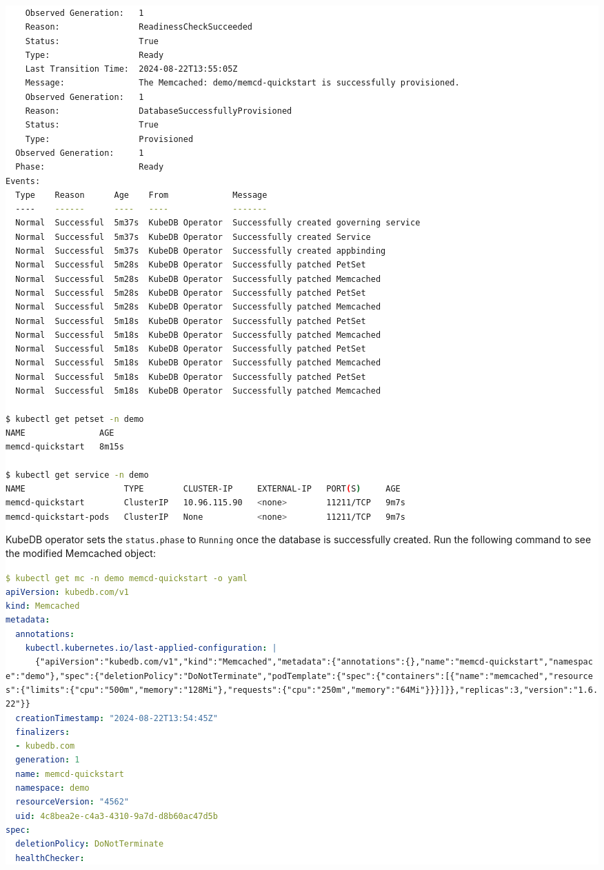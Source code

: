 ```bash
    Observed Generation:   1
    Reason:                ReadinessCheckSucceeded
    Status:                True
    Type:                  Ready
    Last Transition Time:  2024-08-22T13:55:05Z
    Message:               The Memcached: demo/memcd-quickstart is successfully provisioned.
    Observed Generation:   1
    Reason:                DatabaseSuccessfullyProvisioned
    Status:                True
    Type:                  Provisioned
  Observed Generation:     1
  Phase:                   Ready
Events:
  Type    Reason      Age    From             Message
  ----    ------      ----   ----             -------
  Normal  Successful  5m37s  KubeDB Operator  Successfully created governing service
  Normal  Successful  5m37s  KubeDB Operator  Successfully created Service
  Normal  Successful  5m37s  KubeDB Operator  Successfully created appbinding
  Normal  Successful  5m28s  KubeDB Operator  Successfully patched PetSet
  Normal  Successful  5m28s  KubeDB Operator  Successfully patched Memcached
  Normal  Successful  5m28s  KubeDB Operator  Successfully patched PetSet
  Normal  Successful  5m28s  KubeDB Operator  Successfully patched Memcached
  Normal  Successful  5m18s  KubeDB Operator  Successfully patched PetSet
  Normal  Successful  5m18s  KubeDB Operator  Successfully patched Memcached
  Normal  Successful  5m18s  KubeDB Operator  Successfully patched PetSet
  Normal  Successful  5m18s  KubeDB Operator  Successfully patched Memcached
  Normal  Successful  5m18s  KubeDB Operator  Successfully patched PetSet
  Normal  Successful  5m18s  KubeDB Operator  Successfully patched Memcached

$ kubectl get petset -n demo
NAME               AGE
memcd-quickstart   8m15s

$ kubectl get service -n demo
NAME                    TYPE        CLUSTER-IP     EXTERNAL-IP   PORT(S)     AGE
memcd-quickstart        ClusterIP   10.96.115.90   <none>        11211/TCP   9m7s
memcd-quickstart-pods   ClusterIP   None           <none>        11211/TCP   9m7s
```

KubeDB operator sets the `status.phase` to `Running` once the database is successfully created. Run the following command to see the modified Memcached object:

```yaml
$ kubectl get mc -n demo memcd-quickstart -o yaml
apiVersion: kubedb.com/v1
kind: Memcached
metadata:
  annotations:
    kubectl.kubernetes.io/last-applied-configuration: |
      {"apiVersion":"kubedb.com/v1","kind":"Memcached","metadata":{"annotations":{},"name":"memcd-quickstart","namespace":"demo"},"spec":{"deletionPolicy":"DoNotTerminate","podTemplate":{"spec":{"containers":[{"name":"memcached","resources":{"limits":{"cpu":"500m","memory":"128Mi"},"requests":{"cpu":"250m","memory":"64Mi"}}}]}},"replicas":3,"version":"1.6.22"}}
  creationTimestamp: "2024-08-22T13:54:45Z"
  finalizers:
  - kubedb.com
  generation: 1
  name: memcd-quickstart
  namespace: demo
  resourceVersion: "4562"
  uid: 4c8bea2e-c4a3-4310-9a7d-d8b60ac47d5b
spec:
  deletionPolicy: DoNotTerminate
  healthChecker:
```